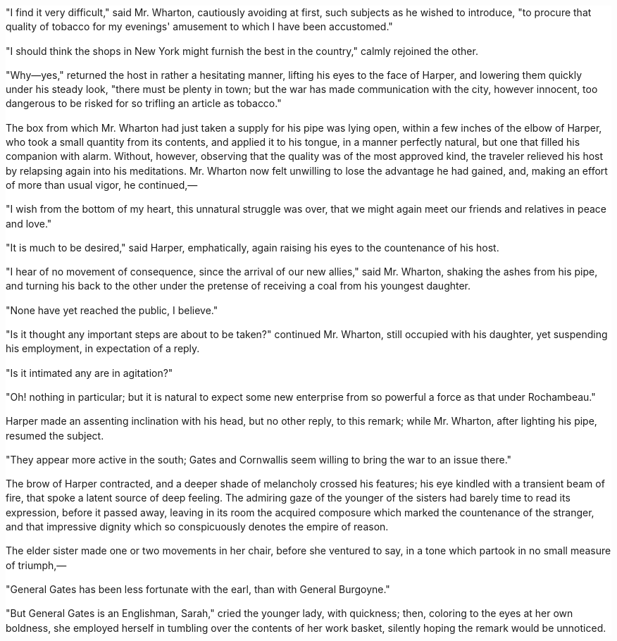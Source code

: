 "I find it very difficult," said Mr. Wharton, cautiously avoiding at first, such subjects as he wished to introduce, "to procure that quality of tobacco for my evenings' amusement to which I have been accustomed."

"I should think the shops in New York might furnish the best in the country," calmly rejoined the other.

"Why—yes," returned the host in rather a hesitating manner, lifting his eyes to the face of Harper, and lowering them quickly under his steady look, "there must be plenty in town; but the war has made communication with the city, however innocent, too dangerous to be risked for so trifling an article as tobacco."

The box from which Mr. Wharton had just taken a supply for his pipe was lying open, within a few inches of the elbow of Harper, who took a small quantity from its contents, and applied it to his tongue, in a manner perfectly natural, but one that filled his companion with alarm. Without, however, observing that the quality was of the most approved kind, the traveler relieved his host by relapsing again into his meditations. Mr. Wharton now felt unwilling to lose the advantage he had gained, and, making an effort of more than usual vigor, he continued,—

"I wish from the bottom of my heart, this unnatural struggle was over, that we might again meet our friends and relatives in peace and love."

"It is much to be desired," said Harper, emphatically, again raising his eyes to the countenance of his host.

"I hear of no movement of consequence, since the arrival of our new allies," said Mr. Wharton, shaking the ashes from his pipe, and turning his back to the other under the pretense of receiving a coal from his youngest daughter.

"None have yet reached the public, I believe."

"Is it thought any important steps are about to be taken?" continued Mr. Wharton, still occupied with his daughter, yet suspending his employment, in expectation of a reply.

"Is it intimated any are in agitation?"

"Oh! nothing in particular; but it is natural to expect some new enterprise from so powerful a force as that under Rochambeau."

Harper made an assenting inclination with his head, but no other reply, to this remark; while Mr. Wharton, after lighting his pipe, resumed the subject.

"They appear more active in the south; Gates and Cornwallis seem willing to bring the war to an issue there."

The brow of Harper contracted, and a deeper shade of melancholy crossed his features; his eye kindled with a transient beam of fire, that spoke a latent source of deep feeling. The admiring gaze of the younger of the sisters had barely time to read its expression, before it passed away, leaving in its room the acquired composure which marked the countenance of the stranger, and that impressive dignity which so conspicuously denotes the empire of reason.

The elder sister made one or two movements in her chair, before she ventured to say, in a tone which partook in no small measure of triumph,—

"General Gates has been less fortunate with the earl, than with General
Burgoyne."


"But General Gates is an Englishman, Sarah," cried the younger lady, with quickness; then, coloring to the eyes at her own boldness, she employed herself in tumbling over the contents of her work basket, silently hoping the remark would be unnoticed.
